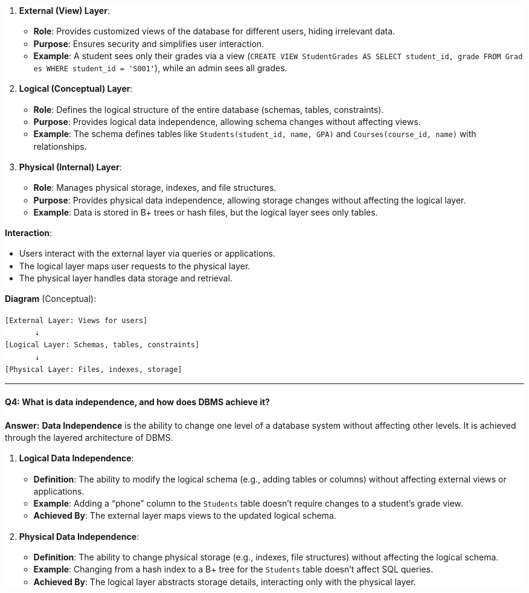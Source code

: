 1. **External (View) Layer**:
   - **Role**: Provides customized views of the database for different users, hiding irrelevant data.
   - **Purpose**: Ensures security and simplifies user interaction.
   - **Example**: A student sees only their grades via a view (`CREATE VIEW StudentGrades AS SELECT student_id, grade FROM Grades WHERE student_id = 'S001'`), while an admin sees all grades.

2. **Logical (Conceptual) Layer**:
   - **Role**: Defines the logical structure of the entire database (schemas, tables, constraints).
   - **Purpose**: Provides logical data independence, allowing schema changes without affecting views.
   - **Example**: The schema defines tables like `Students(student_id, name, GPA)` and `Courses(course_id, name)` with relationships.

3. **Physical (Internal) Layer**:
   - **Role**: Manages physical storage, indexes, and file structures.
   - **Purpose**: Provides physical data independence, allowing storage changes without affecting the logical layer.
   - **Example**: Data is stored in B+ trees or hash files, but the logical layer sees only tables.

**Interaction**:
- Users interact with the external layer via queries or applications.
- The logical layer maps user requests to the physical layer.
- The physical layer handles data storage and retrieval.

**Diagram** (Conceptual):
```
[External Layer: Views for users]
       ↓
[Logical Layer: Schemas, tables, constraints]
       ↓
[Physical Layer: Files, indexes, storage]
```

---

#### **Q4: What is data independence, and how does DBMS achieve it?**
**Answer:**
**Data Independence** is the ability to change one level of a database system without affecting other levels. It is achieved through the layered architecture of DBMS.

1. **Logical Data Independence**:
   - **Definition**: The ability to modify the logical schema (e.g., adding tables or columns) without affecting external views or applications.
   - **Example**: Adding a “phone” column to the `Students` table doesn’t require changes to a student’s grade view.
   - **Achieved By**: The external layer maps views to the updated logical schema.

2. **Physical Data Independence**:
   - **Definition**: The ability to change physical storage (e.g., indexes, file structures) without affecting the logical schema.
   - **Example**: Changing from a hash index to a B+ tree for the `Students` table doesn’t affect SQL queries.
   - **Achieved By**: The logical layer abstracts storage details, interacting only with the physical layer.
